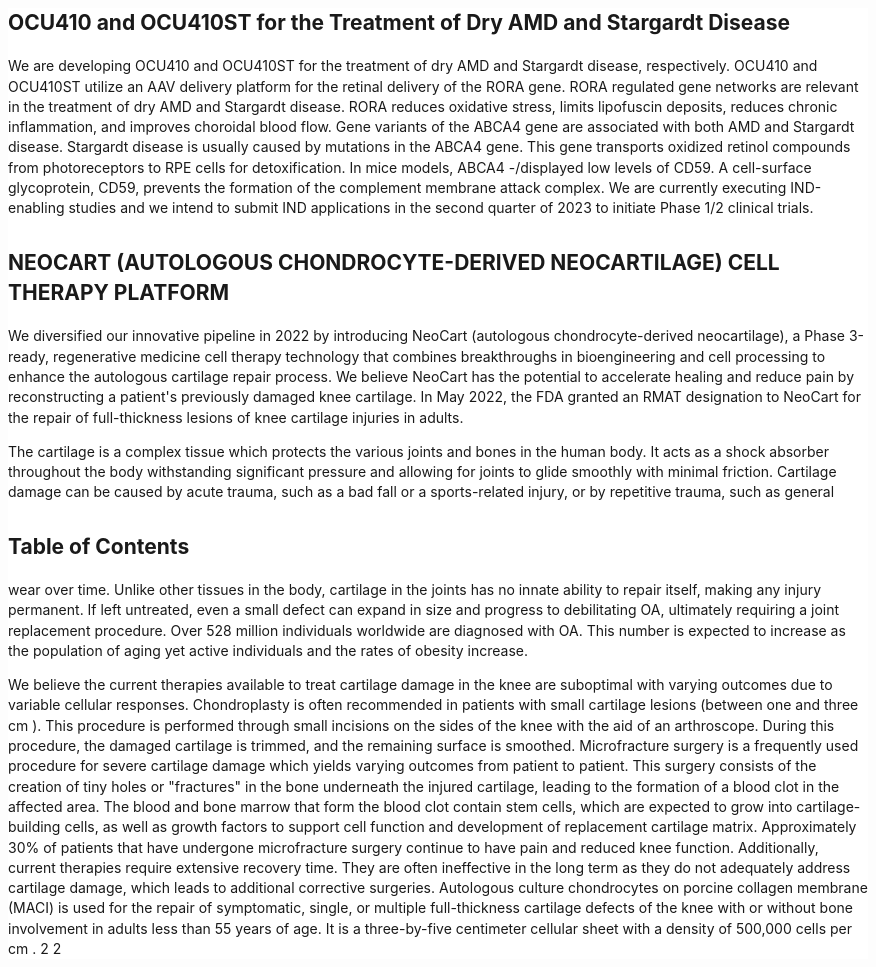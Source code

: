 ## OCU410 and OCU410ST for the Treatment of Dry AMD and Stargardt Disease

We are developing OCU410 and OCU410ST for the treatment of dry AMD and Stargardt disease, respectively. OCU410 and OCU410ST utilize an AAV delivery  platform  for  the  retinal  delivery  of  the RORA gene. RORA regulated  gene  networks  are  relevant  in  the  treatment  of  dry  AMD  and  Stargardt disease. RORA reduces oxidative stress, limits lipofuscin deposits, reduces chronic inflammation, and improves choroidal blood flow. Gene variants of the ABCA4 gene  are  associated  with  both  AMD  and  Stargardt  disease. Stargardt  disease  is  usually  caused  by  mutations  in  the ABCA4 gene.  This  gene transports oxidized retinol compounds from photoreceptors to RPE cells for detoxification. In mice models, ABCA4 -/displayed low levels of CD59. A cell-surface glycoprotein, CD59, prevents the formation of the complement membrane attack complex. We are currently executing IND-enabling studies and we intend to submit IND applications in the second quarter of 2023 to initiate Phase 1/2 clinical trials.

## NEOCART (AUTOLOGOUS CHONDROCYTE-DERIVED NEOCARTILAGE) CELL THERAPY PLATFORM

We  diversified  our  innovative  pipeline  in  2022  by  introducing  NeoCart  (autologous  chondrocyte-derived  neocartilage),  a  Phase  3-ready,  regenerative medicine cell therapy technology that combines breakthroughs in bioengineering and cell processing to enhance the autologous cartilage repair process. We believe NeoCart has the potential to accelerate healing and reduce pain by reconstructing a patient's previously damaged knee cartilage. In May 2022, the FDA granted an RMAT designation to NeoCart for the repair of full-thickness lesions of knee cartilage injuries in adults.

The  cartilage  is  a  complex  tissue  which  protects  the  various  joints  and  bones  in  the  human  body.  It  acts  as  a  shock  absorber  throughout  the  body withstanding significant pressure and allowing for joints to glide smoothly with minimal friction. Cartilage damage can be caused by acute trauma, such as a bad fall or a sports-related injury, or by repetitive trauma, such as general

## Table of Contents

wear over time. Unlike other tissues in the body, cartilage in the joints has no innate ability to repair itself, making any injury permanent. If left untreated, even a small defect can expand in size and progress to debilitating OA, ultimately requiring a joint replacement procedure. Over 528 million individuals worldwide are diagnosed with OA. This number is expected to increase as the population of aging yet active individuals and the rates of obesity increase.

We believe the current therapies available to treat cartilage damage in the knee are suboptimal with varying outcomes due to variable cellular responses. Chondroplasty is often recommended in patients with small cartilage lesions (between one and three cm ). This procedure is performed through small incisions on the sides of the knee with the aid of an arthroscope. During this procedure, the damaged cartilage is trimmed, and the remaining surface is smoothed. Microfracture surgery is a frequently used procedure for severe cartilage damage which yields varying outcomes from patient to patient. This surgery consists of the creation of tiny holes or "fractures" in the bone underneath the injured cartilage, leading to the formation of a blood clot in the affected area. The blood and bone marrow that form the blood clot contain stem cells, which are expected to grow into cartilage-building cells, as well as growth factors to support cell function and development of replacement cartilage matrix. Approximately 30% of patients that have undergone microfracture surgery continue to have pain and reduced knee function. Additionally, current therapies require extensive recovery time. They are often ineffective in the long term as they do not adequately address cartilage damage, which leads to additional corrective surgeries. Autologous culture chondrocytes on porcine collagen membrane (MACI) is used for the repair of symptomatic, single, or multiple full-thickness cartilage defects of the knee with or without bone involvement in adults less than 55 years of age. It is a three-by-five centimeter cellular sheet with a density of 500,000 cells per cm . 2 2
